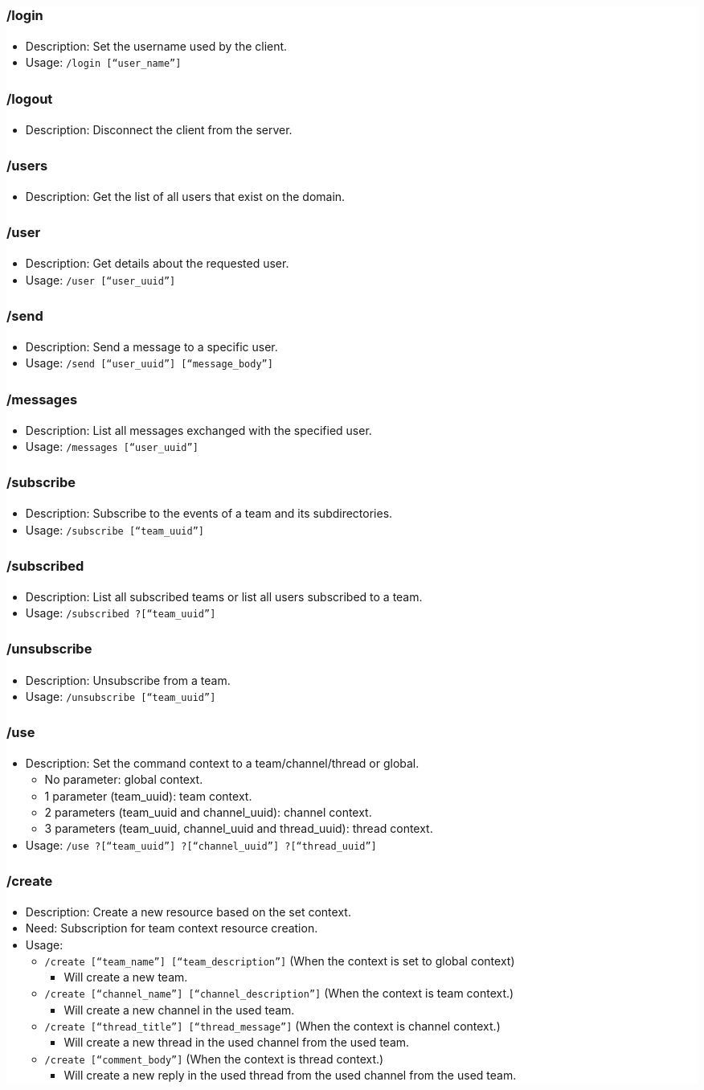 ### /login
- Description: Set the username used by the client.
- Usage: `/login [“user_name”]`

### /logout
- Description: Disconnect the client from the server.

### /users
- Description: Get the list of all users that exist on the domain.

### /user
- Description: Get details about the requested user.
- Usage: `/user [“user_uuid”]`

### /send
- Description: Send a message to a specific user.
- Usage: `/send [“user_uuid”] [“message_body”]`

### /messages
- Description: List all messages exchanged with the specified user.
- Usage: `/messages [“user_uuid”]`

### /subscribe
- Description: Subscribe to the events of a team and its subdirectories.
- Usage: `/subscribe [“team_uuid”]`

### /subscribed
- Description: List all subscribed teams or list all users subscribed to a team.
- Usage: `/subscribed ?[“team_uuid”]`

### /unsubscribe
- Description: Unsubscribe from a team.
- Usage: `/unsubscribe [“team_uuid”]`

### /use
- Description: Set the command context to a team/channel/thread or global.
  - No parameter: global context.
  - 1 parameter (team_uuid): team context.
  - 2 parameters (team_uuid and channel_uuid): channel context.
  - 3 parameters (team_uuid, channel_uuid and thread_uuid): thread context.
- Usage: `/use ?[“team_uuid”] ?[“channel_uuid”] ?[“thread_uuid”]`

### /create
- Description: Create a new resource based on the set context.
- Need: Subscription for team context resource creation.
- Usage:
  - `/create [“team_name”] [“team_description”]` (When the context is set to global context)
    - Will create a new team.
  - `/create [“channel_name”] [“channel_description”]` (When the context is team context.)
    - Will create a new channel in the used team.
  - `/create [“thread_title”] [“thread_message”]` (When the context is channel context.)
    - Will create a new thread in the used channel from the used team.
  - `/create [“comment_body”]` (When the context is thread context.)
    - Will create a new reply in the used thread from the used channel from the used team.
